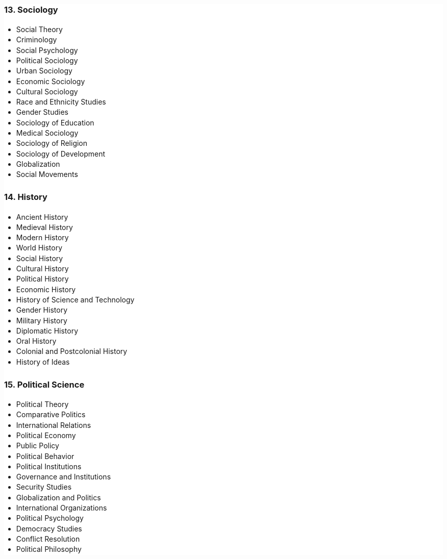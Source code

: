 ### **13. Sociology**

* Social Theory
* Criminology
* Social Psychology
* Political Sociology
* Urban Sociology
* Economic Sociology
* Cultural Sociology
* Race and Ethnicity Studies
* Gender Studies
* Sociology of Education
* Medical Sociology
* Sociology of Religion
* Sociology of Development
* Globalization
* Social Movements

### **14. History**

* Ancient History
* Medieval History
* Modern History
* World History
* Social History
* Cultural History
* Political History
* Economic History
* History of Science and Technology
* Gender History
* Military History
* Diplomatic History
* Oral History
* Colonial and Postcolonial History
* History of Ideas

### **15. Political Science**

* Political Theory
* Comparative Politics
* International Relations
* Political Economy
* Public Policy
* Political Behavior
* Political Institutions
* Governance and Institutions
* Security Studies
* Globalization and Politics
* International Organizations
* Political Psychology
* Democracy Studies
* Conflict Resolution
* Political Philosophy
